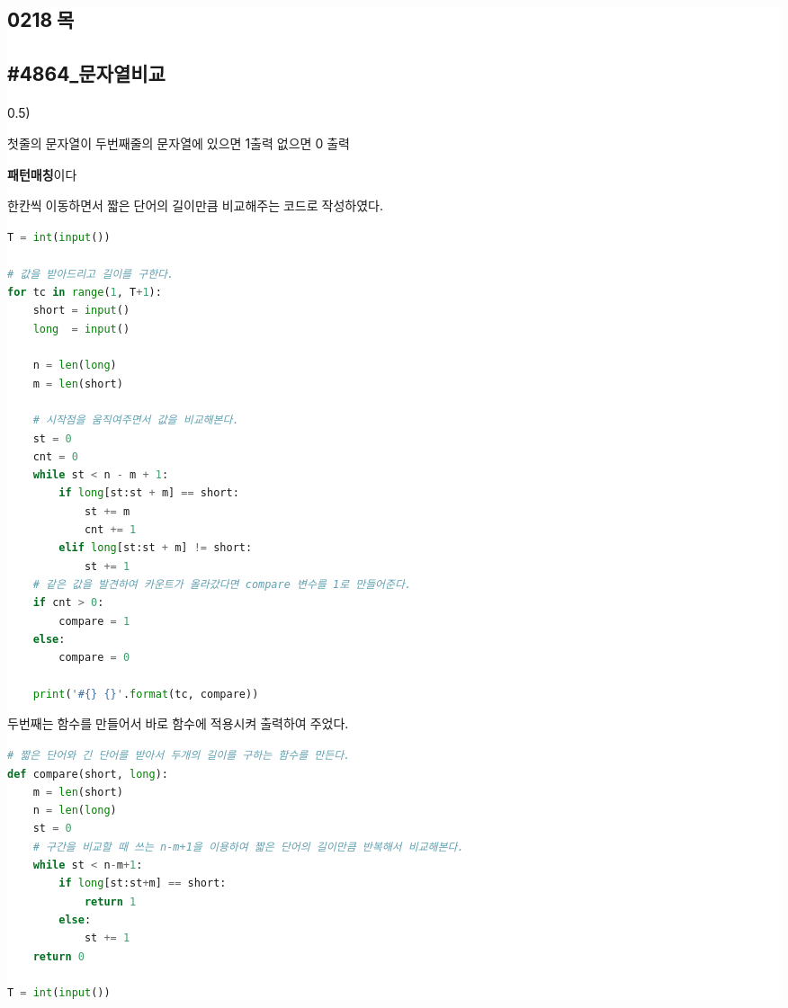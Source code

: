 

## 0218 목



## #4864_문자열비교 

0.5)



첫줄의 문자열이 두번째줄의 문자열에 있으면 1출력 없으면 0 출력

 **패턴매칭**이다 



한칸씩 이동하면서 짧은 단어의 길이만큼 비교해주는 코드로 작성하였다.



```python
T = int(input())

# 값을 받아드리고 길이를 구한다.
for tc in range(1, T+1):
    short = input()
    long  = input()

    n = len(long)
    m = len(short)

    # 시작점을 움직여주면서 값을 비교해본다. 
    st = 0
    cnt = 0
    while st < n - m + 1:
        if long[st:st + m] == short:
            st += m
            cnt += 1
        elif long[st:st + m] != short:
            st += 1
    # 같은 값을 발견하여 카운트가 올라갔다면 compare 변수를 1로 만들어준다.
    if cnt > 0:
        compare = 1
    else:
        compare = 0

    print('#{} {}'.format(tc, compare))

```



두번째는 함수를 만들어서 바로 함수에 적용시켜 출력하여 주었다.

```python
# 짧은 단어와 긴 단어를 받아서 두개의 길이를 구하는 함수를 만든다.
def compare(short, long):
    m = len(short)
    n = len(long)
    st = 0
    # 구간을 비교할 때 쓰는 n-m+1을 이용하여 짧은 단어의 길이만큼 반복해서 비교해본다.
    while st < n-m+1:
        if long[st:st+m] == short:
            return 1
        else:
            st += 1
    return 0

T = int(input())
```
